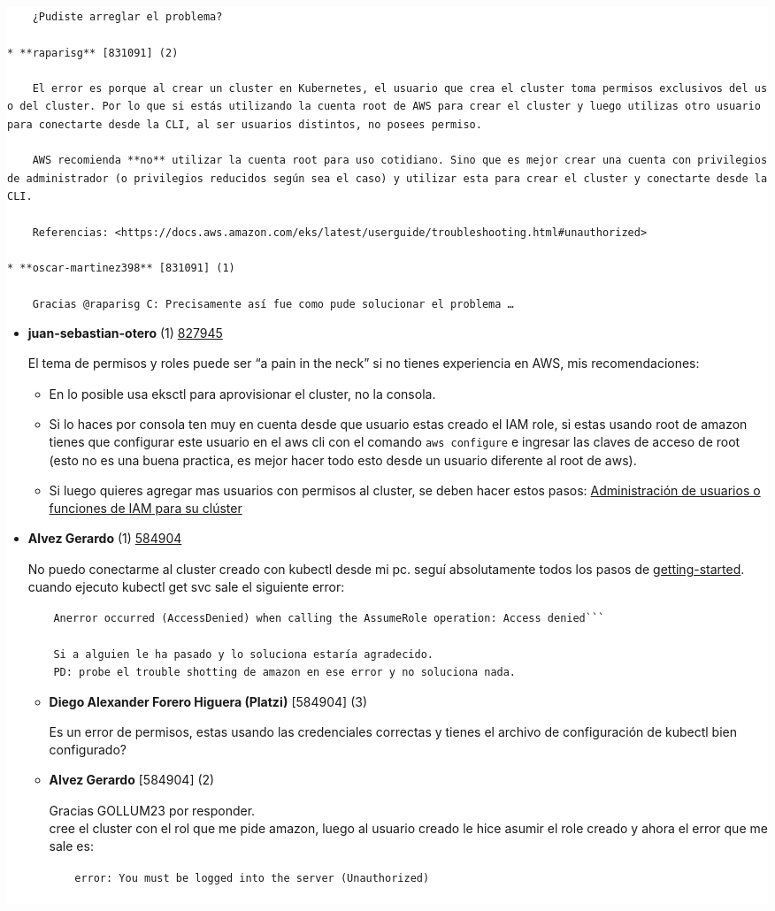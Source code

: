 		¿Pudiste arreglar el problema?

	* **raparisg** [831091] (2)

		El error es porque al crear un cluster en Kubernetes, el usuario que crea el cluster toma permisos exclusivos del uso del cluster. Por lo que si estás utilizando la cuenta root de AWS para crear el cluster y luego utilizas otro usuario para conectarte desde la CLI, al ser usuarios distintos, no posees permiso.
		
		AWS recomienda **no** utilizar la cuenta root para uso cotidiano. Sino que es mejor crear una cuenta con privilegios de administrador (o privilegios reducidos según sea el caso) y utilizar esta para crear el cluster y conectarte desde la CLI.
		
		Referencias: <https://docs.aws.amazon.com/eks/latest/userguide/troubleshooting.html#unauthorized>

	* **oscar-martinez398** [831091] (1)

		Gracias @raparisg C: Precisamente así fue como pude solucionar el problema …

* **juan-sebastian-otero** (1) [827945](https://platzi.com/comentario/827945/) 

	El tema de permisos y roles puede ser “a pain in the neck” si no tienes experiencia en AWS, mis recomendaciones:
	
	* En lo posible usa eksctl para aprovisionar el cluster, no la consola.
	
	* Si lo haces por consola ten muy en cuenta desde que usuario estas creado el IAM role, si estas usando root de amazon tienes que configurar este usuario en el aws cli con el comando `aws configure` e ingresar las claves de acceso de root (esto no es una buena practica, es mejor hacer todo esto desde un usuario diferente al root de aws).
	
	* Si luego quieres agregar mas usuarios con permisos al cluster, se deben hacer estos pasos: [Administración de usuarios o funciones de IAM para su clúster](https://docs.aws.amazon.com/es_es/eks/latest/userguide/add-user-role.html?shortFooter=true)
	
	
	

* **Alvez Gerardo** (1) [584904](https://platzi.com/comentario/584904/) 

	No puedo conectarme al cluster creado con kubectl desde mi pc. seguí absolutamente todos los pasos de [getting-started](https://docs.aws.amazon.com/eks/latest/userguide/getting-started.html). cuando ejecuto kubectl get svc sale el siguiente error:
	``` 
	    Anerror occurred (AccessDenied) when calling the AssumeRole operation: Access denied```
	    
	    Si a alguien le ha pasado y lo soluciona estaría agradecido.
	    PD: probe el trouble shotting de amazon en ese error y no soluciona nada.
	```

	* **Diego Alexander Forero Higuera (Platzi)** [584904] (3)

		Es un error de permisos, estas usando las credenciales correctas y tienes el archivo de configuración de kubectl bien configurado?

	* **Alvez Gerardo** [584904] (2)

		Gracias GOLLUM23 por responder.  
		cree el cluster con el rol que me pide amazon, luego al usuario creado le hice asumir el role creado y ahora el error que me sale es:
		``` 
		    error: You must be logged into the server (Unauthorized)
		    